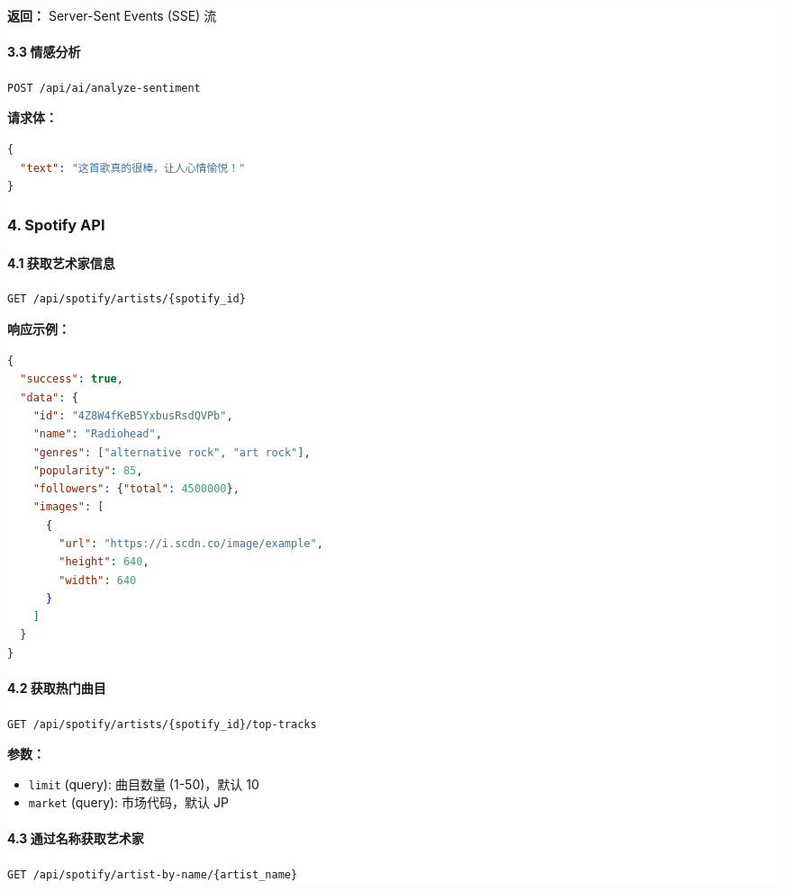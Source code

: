 **返回：** Server-Sent Events (SSE) 流

#### 3.3 情感分析
```http
POST /api/ai/analyze-sentiment
```

**请求体：**
```json
{
  "text": "这首歌真的很棒，让人心情愉悦！"
}
```

### 4. Spotify API

#### 4.1 获取艺术家信息
```http
GET /api/spotify/artists/{spotify_id}
```

**响应示例：**
```json
{
  "success": true,
  "data": {
    "id": "4Z8W4fKeB5YxbusRsdQVPb",
    "name": "Radiohead",
    "genres": ["alternative rock", "art rock"],
    "popularity": 85,
    "followers": {"total": 4500000},
    "images": [
      {
        "url": "https://i.scdn.co/image/example",
        "height": 640,
        "width": 640
      }
    ]
  }
}
```

#### 4.2 获取热门曲目
```http
GET /api/spotify/artists/{spotify_id}/top-tracks
```

**参数：**
- `limit` (query): 曲目数量 (1-50)，默认 10
- `market` (query): 市场代码，默认 JP

#### 4.3 通过名称获取艺术家
```http
GET /api/spotify/artist-by-name/{artist_name}
```
